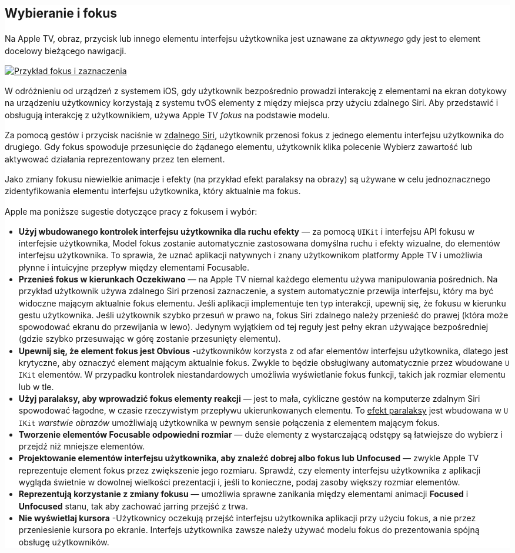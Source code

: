 ## <a name="focus-and-selection"></a>Wybieranie i fokus

Na Apple TV, obraz, przycisk lub innego elementu interfejsu użytkownika jest uznawane za _aktywnego_ gdy jest to element docelowy bieżącego nawigacji.

[![](navigation-focus-images/focus01.png "Przykład fokus i zaznaczenia")](navigation-focus-images/focus01.png#lightbox)

W odróżnieniu od urządzeń z systemem iOS, gdy użytkownik bezpośrednio prowadzi interakcję z elementami na ekran dotykowy na urządzeniu użytkownicy korzystają z systemu tvOS elementy z między miejsca przy użyciu zdalnego Siri. Aby przedstawić i obsługują interakcję z użytkownikiem, używa Apple TV _fokus_ na podstawie modelu.

Za pomocą gestów i przycisk naciśnie w [zdalnego Siri](~/ios/tvos/platform/remote-bluetooth.md#The-Siri-Remote), użytkownik przenosi fokus z jednego elementu interfejsu użytkownika do drugiego. Gdy fokus spowoduje przesunięcie do żądanego elementu, użytkownik klika polecenie Wybierz zawartość lub aktywować działania reprezentowany przez ten element.

Jako zmiany fokusu niewielkie animacje i efekty (na przykład efekt paralaksy na obrazy) są używane w celu jednoznacznego zidentyfikowania elementu interfejsu użytkownika, który aktualnie ma fokus.

Apple ma poniższe sugestie dotyczące pracy z fokusem i wybór:

- **Użyj wbudowanego kontrolek interfejsu użytkownika dla ruchu efekty** — za pomocą `UIKit` i interfejsu API fokusu w interfejsie użytkownika, Model fokus zostanie automatycznie zastosowana domyślna ruchu i efekty wizualne, do elementów interfejsu użytkownika. To sprawia, że uznać aplikacji natywnych i znany użytkownikom platformy Apple TV i umożliwia płynne i intuicyjne przepływ między elementami Focusable.
- **Przenieś fokus w kierunkach Oczekiwano** — na Apple TV niemal każdego elementu używa manipulowania pośrednich. Na przykład użytkownik używa zdalnego Siri przenosi zaznaczenie, a system automatycznie przewija interfejsu, który ma być widoczne mającym aktualnie fokus elementu. Jeśli aplikacji implementuje ten typ interakcji, upewnij się, że fokusu w kierunku gestu użytkownika. Jeśli użytkownik szybko przesuń w prawo na, fokus Siri zdalnego należy przenieść do prawej (która może spowodować ekranu do przewijania w lewo). Jedynym wyjątkiem od tej reguły jest pełny ekran używające bezpośredniej (gdzie szybko przesuwając w górę zostanie przesunięty elementu).
- **Upewnij się, że element fokus jest Obvious** -użytkowników korzysta z od afar elementów interfejsu użytkownika, dlatego jest krytyczne, aby oznaczyć element mającym aktualnie fokus. Zwykle to będzie obsługiwany automatycznie przez wbudowane `UIKit` elementów. W przypadku kontrolek niestandardowych umożliwia wyświetlanie fokus funkcji, takich jak rozmiar elementu lub w tle.
- **Użyj paralaksy, aby wprowadzić fokus elementy reakcji** — jest to mała, cykliczne gestów na komputerze zdalnym Siri spowodować łagodne, w czasie rzeczywistym przepływu ukierunkowanych elementu. To [efekt paralaksy](#Focus-and-Parallax) jest wbudowana w `UIKit` _warstwie obrazów_ umożliwiają użytkownika w pewnym sensie połączenia z elementem mającym fokus.
- **Tworzenie elementów Focusable odpowiedni rozmiar** — duże elementy z wystarczającą odstępy są łatwiejsze do wybierz i przejdź niż mniejsze elementów.
- **Projektowanie elementów interfejsu użytkownika, aby znaleźć dobrej albo fokus lub Unfocused** — zwykle Apple TV reprezentuje element fokus przez zwiększenie jego rozmiaru. Sprawdź, czy elementy interfejsu użytkownika z aplikacji wygląda świetnie w dowolnej wielkości prezentacji i, jeśli to konieczne, podaj zasoby większy rozmiar elementów.
- **Reprezentują korzystanie z zmiany fokusu** — umożliwia sprawne zanikania między elementami animacji **Focused** i **Unfocused** stanu, tak aby zachować jarring przejść z trwa.
- **Nie wyświetlaj kursora** -Użytkownicy oczekują przejść interfejsu użytkownika aplikacji przy użyciu fokus, a nie przez przeniesienie kursora po ekranie. Interfejs użytkownika zawsze należy używać modelu fokus do prezentowania spójną obsługę użytkowników.
